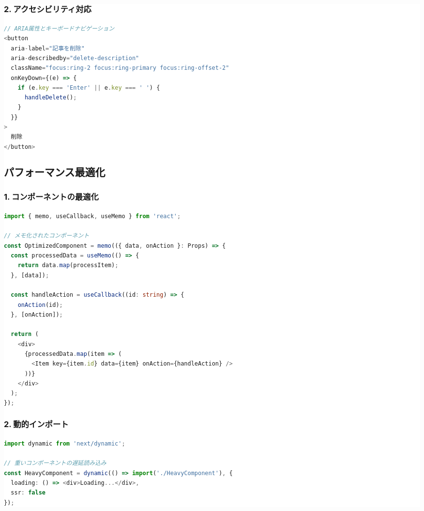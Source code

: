### 2. アクセシビリティ対応

```typescript
// ARIA属性とキーボードナビゲーション
<button
  aria-label="記事を削除"
  aria-describedby="delete-description"
  className="focus:ring-2 focus:ring-primary focus:ring-offset-2"
  onKeyDown={(e) => {
    if (e.key === 'Enter' || e.key === ' ') {
      handleDelete();
    }
  }}
>
  削除
</button>
```

## パフォーマンス最適化

### 1. コンポーネントの最適化

```typescript
import { memo, useCallback, useMemo } from 'react';

// メモ化されたコンポーネント
const OptimizedComponent = memo(({ data, onAction }: Props) => {
  const processedData = useMemo(() => {
    return data.map(processItem);
  }, [data]);

  const handleAction = useCallback((id: string) => {
    onAction(id);
  }, [onAction]);

  return (
    <div>
      {processedData.map(item => (
        <Item key={item.id} data={item} onAction={handleAction} />
      ))}
    </div>
  );
});
```

### 2. 動的インポート

```typescript
import dynamic from 'next/dynamic';

// 重いコンポーネントの遅延読み込み
const HeavyComponent = dynamic(() => import('./HeavyComponent'), {
  loading: () => <div>Loading...</div>,
  ssr: false
});
```
